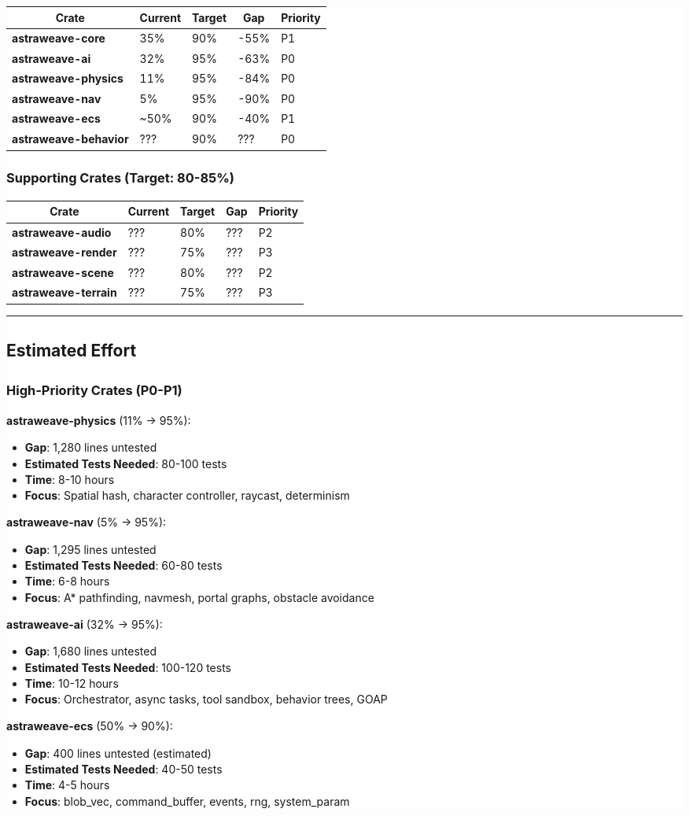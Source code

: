 | Crate | Current | Target | Gap | Priority |
|-------|---------|--------|-----|----------|
| **astraweave-core** | 35% | 90% | -55% | P1 |
| **astraweave-ai** | 32% | 95% | -63% | P0 |
| **astraweave-physics** | 11% | 95% | -84% | P0 |
| **astraweave-nav** | 5% | 95% | -90% | P0 |
| **astraweave-ecs** | ~50% | 90% | -40% | P1 |
| **astraweave-behavior** | ??? | 90% | ??? | P0 |

### Supporting Crates (Target: 80-85%)

| Crate | Current | Target | Gap | Priority |
|-------|---------|--------|-----|----------|
| **astraweave-audio** | ??? | 80% | ??? | P2 |
| **astraweave-render** | ??? | 75% | ??? | P3 |
| **astraweave-scene** | ??? | 80% | ??? | P2 |
| **astraweave-terrain** | ??? | 75% | ??? | P3 |

---

## Estimated Effort

### High-Priority Crates (P0-P1)

**astraweave-physics** (11% → 95%):
- **Gap**: 1,280 lines untested
- **Estimated Tests Needed**: 80-100 tests
- **Time**: 8-10 hours
- **Focus**: Spatial hash, character controller, raycast, determinism

**astraweave-nav** (5% → 95%):
- **Gap**: 1,295 lines untested
- **Estimated Tests Needed**: 60-80 tests
- **Time**: 6-8 hours
- **Focus**: A* pathfinding, navmesh, portal graphs, obstacle avoidance

**astraweave-ai** (32% → 95%):
- **Gap**: 1,680 lines untested
- **Estimated Tests Needed**: 100-120 tests
- **Time**: 10-12 hours
- **Focus**: Orchestrator, async tasks, tool sandbox, behavior trees, GOAP

**astraweave-ecs** (50% → 90%):
- **Gap**: 400 lines untested (estimated)
- **Estimated Tests Needed**: 40-50 tests
- **Time**: 4-5 hours
- **Focus**: blob_vec, command_buffer, events, rng, system_param
